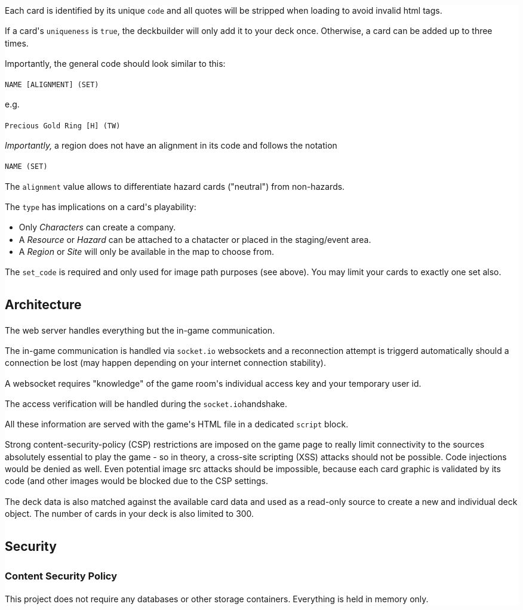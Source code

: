 Each card is identified by its unique `code` and all quotes will be stripped when loading to avoid invalid html tags. 

If a card's `uniqueness` is `true`, the deckbuilder will only add it to your deck once. Otherwise, a card can be added up to three times.

Importantly, the general code should look similar to this:

`NAME [ALIGNMENT] (SET)`

e.g.

`Precious Gold Ring [H] (TW)`

*Importantly,* a region does not have an alignment in its code and follows the notation

`NAME (SET)`

The `alignment` value allows to differentiate hazard cards ("neutral") from non-hazards.

The `type` has implications on a card's playability:

* Only *Characters* can create a company.
* A *Resource* or *Hazard* can be attached to a chatacter or placed in the staging/event area.
* A *Region* or *Site* will only be available in the map to choose from.

The `set_code` is required and only used for image path purposes (see above). You may limit your cards to exactly one set also.

## Architecture

The web server handles everything but the in-game communication.

The in-game communication is handled via `socket.io` websockets and a reconnection attempt is triggerd automatically should a connection be lost (may happen depending on your internet connection stability).

A websocket requires "knowledge" of the game room's individual access key and your temporary user id.

The access verification will be handled during the `socket.io`handshake.

All these information are served with the game's HTML file in a dedicated `script` block.

Strong content-security-policy (CSP) restrictions are imposed on the game page to really limit connectivity to the sources absolutely essential to play the game - so in theory, a cross-site scripting (XSS) attacks should not be possible. Code injections would be denied as well. Even potential image src attacks should be impossible, because each card graphic is validated by its code (and other images would be blocked due to the CSP settings.

The deck data is also matched against the available card data and used as a read-only source to create a new and individual deck object. The number of cards in your deck is also limited to 300.

## Security

### Content Security Policy

This project does not require any databases or other storage containers. Everything is held in memory only.
